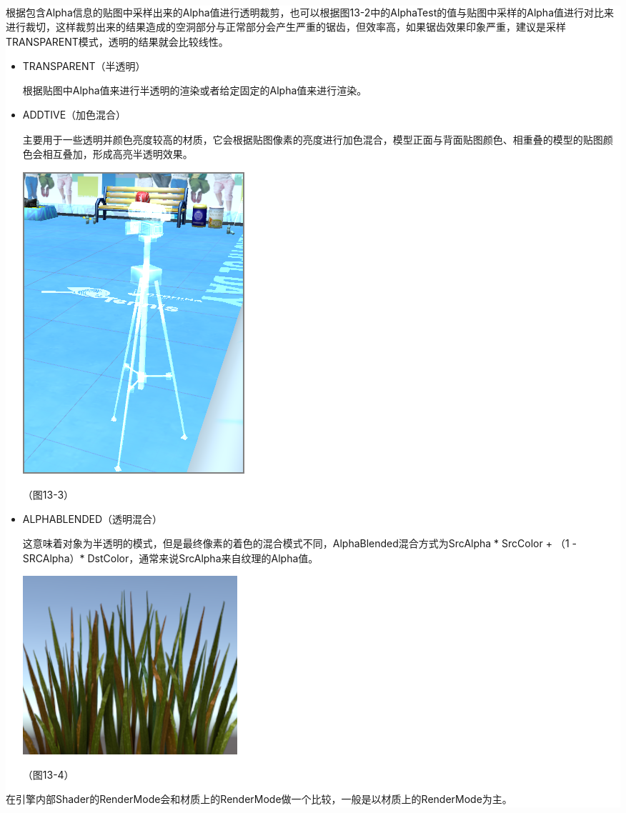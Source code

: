   根据包含Alpha信息的贴图中采样出来的Alpha值进行透明裁剪，也可以根据图13-2中的AlphaTest的值与贴图中采样的Alpha值进行对比来进行裁切，这样裁剪出来的结果造成的空洞部分与正常部分会产生严重的锯齿，但效率高，如果锯齿效果印象严重，建议是采样TRANSPARENT模式，透明的结果就会比较线性。

- TRANSPARENT（半透明）

  根据贴图中Alpha值来进行半透明的渲染或者给定固定的Alpha值来进行渲染。

- ADDTIVE（加色混合）

   主要用于一些透明并颜色亮度较高的材质，它会根据贴图像素的亮度进行加色混合，模型正面与背面贴图颜色、相重叠的模型的贴图颜色会相互叠加，形成高亮半透明效果。

   ![13-3](img/13-3.png)

  （图13-3）

- ALPHABLENDED（透明混合）

  这意味着对象为半透明的模式，但是最终像素的着色的混合模式不同，AlphaBlended混合方式为SrcAlpha * SrcColor + （1 - SRCAlpha）* DstColor，通常来说SrcAlpha来自纹理的Alpha值。
  
  ![13-4](img/13-4.png)
  
  （图13-4）

在引擎内部Shader的RenderMode会和材质上的RenderMode做一个比较，一般是以材质上的RenderMode为主。

